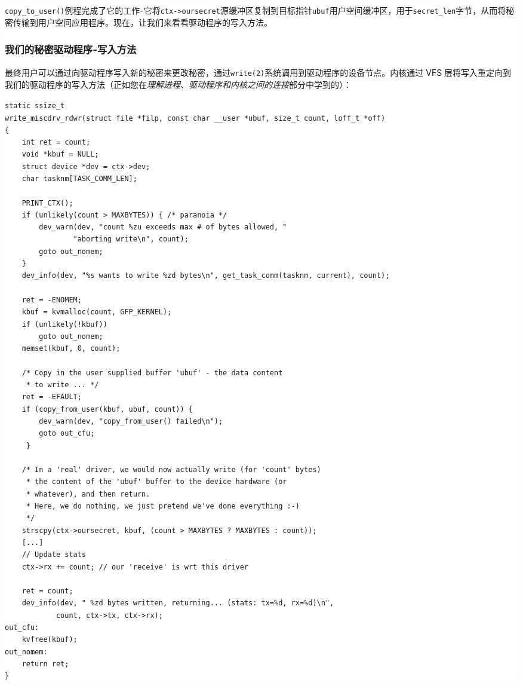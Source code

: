 `copy_to_user()`例程完成了它的工作-它将`ctx->oursecret`源缓冲区复制到目标指针`ubuf`用户空间缓冲区，用于`secret_len`字节，从而将秘密传输到用户空间应用程序。现在，让我们来看看驱动程序的写入方法。

### 我们的秘密驱动程序-写入方法

最终用户可以通过向驱动程序写入新的秘密来更改秘密，通过`write(2)`系统调用到驱动程序的设备节点。内核通过 VFS 层将写入重定向到我们的驱动程序的写入方法（正如您在*理解进程、驱动程序和内核之间的连接*部分中学到的）：

```
static ssize_t
write_miscdrv_rdwr(struct file *filp, const char __user *ubuf, size_t count, loff_t *off)
{
    int ret = count;
    void *kbuf = NULL;
    struct device *dev = ctx->dev;
    char tasknm[TASK_COMM_LEN];

    PRINT_CTX();
    if (unlikely(count > MAXBYTES)) { /* paranoia */
        dev_warn(dev, "count %zu exceeds max # of bytes allowed, "
                "aborting write\n", count);
        goto out_nomem;
    }
    dev_info(dev, "%s wants to write %zd bytes\n", get_task_comm(tasknm, current), count);

    ret = -ENOMEM;
    kbuf = kvmalloc(count, GFP_KERNEL);
    if (unlikely(!kbuf))
        goto out_nomem;
    memset(kbuf, 0, count);

    /* Copy in the user supplied buffer 'ubuf' - the data content
     * to write ... */
    ret = -EFAULT;
    if (copy_from_user(kbuf, ubuf, count)) {
        dev_warn(dev, "copy_from_user() failed\n");
        goto out_cfu;
     }

    /* In a 'real' driver, we would now actually write (for 'count' bytes)
     * the content of the 'ubuf' buffer to the device hardware (or 
     * whatever), and then return.
     * Here, we do nothing, we just pretend we've done everything :-)
     */
    strscpy(ctx->oursecret, kbuf, (count > MAXBYTES ? MAXBYTES : count));
    [...]
    // Update stats
    ctx->rx += count; // our 'receive' is wrt this driver

    ret = count;
    dev_info(dev, " %zd bytes written, returning... (stats: tx=%d, rx=%d)\n",
            count, ctx->tx, ctx->rx);
out_cfu:
    kvfree(kbuf);
out_nomem:
    return ret;
}
```
